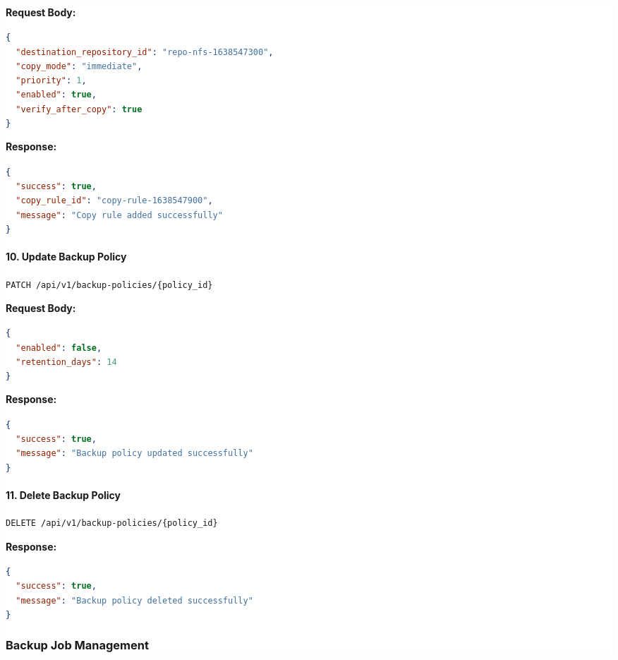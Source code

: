 **Request Body:**
```json
{
  "destination_repository_id": "repo-nfs-1638547300",
  "copy_mode": "immediate",
  "priority": 1,
  "enabled": true,
  "verify_after_copy": true
}
```

**Response:**
```json
{
  "success": true,
  "copy_rule_id": "copy-rule-1638547900",
  "message": "Copy rule added successfully"
}
```

#### 10. Update Backup Policy
```
PATCH /api/v1/backup-policies/{policy_id}
```

**Request Body:**
```json
{
  "enabled": false,
  "retention_days": 14
}
```

**Response:**
```json
{
  "success": true,
  "message": "Backup policy updated successfully"
}
```

#### 11. Delete Backup Policy
```
DELETE /api/v1/backup-policies/{policy_id}
```

**Response:**
```json
{
  "success": true,
  "message": "Backup policy deleted successfully"
}
```

### Backup Job Management
